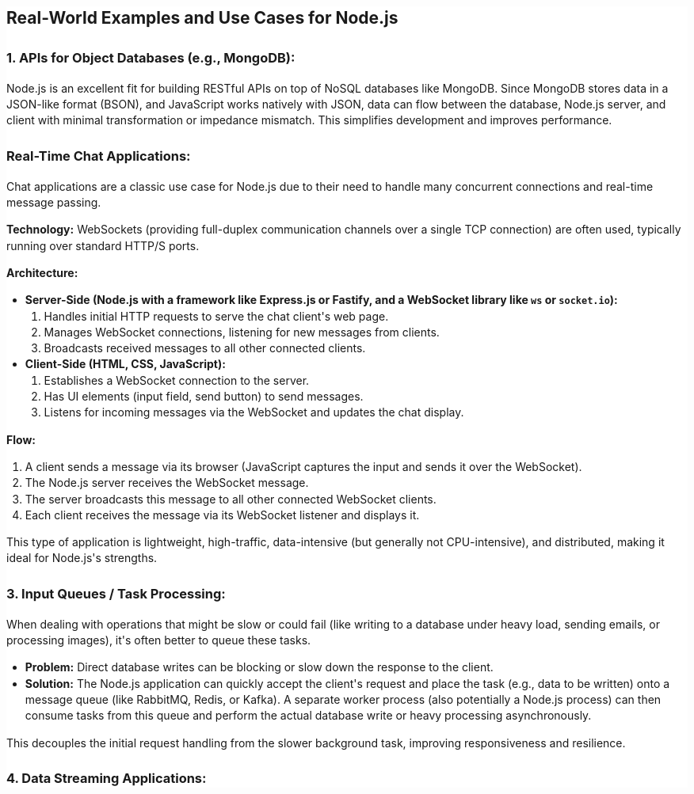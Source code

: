 ## Real-World Examples and Use Cases for Node.js

### 1.  APIs for Object Databases (e.g., MongoDB):

Node.js is an excellent fit for building RESTful APIs on top of NoSQL databases like MongoDB. Since MongoDB stores data in a JSON-like format (BSON), and JavaScript works natively with JSON, data can flow between the database, Node.js server, and client with minimal transformation or impedance mismatch. This simplifies development and improves performance.

### Real-Time Chat Applications:

Chat applications are a classic use case for Node.js due to their need to handle many concurrent connections and real-time message passing.

**Technology:** WebSockets (providing full-duplex communication channels over a single TCP connection) are often used, typically running over standard HTTP/S ports.

**Architecture:**
*   **Server-Side (Node.js with a framework like Express.js or Fastify, and a WebSocket library like `ws` or `socket.io`):**
	1.  Handles initial HTTP requests to serve the chat client's web page.
	2.  Manages WebSocket connections, listening for new messages from clients.
	3.  Broadcasts received messages to all other connected clients.
*   **Client-Side (HTML, CSS, JavaScript):**
	1.  Establishes a WebSocket connection to the server.
	2.  Has UI elements (input field, send button) to send messages.
	3.  Listens for incoming messages via the WebSocket and updates the chat display.

**Flow:**
1.  A client sends a message via its browser (JavaScript captures the input and sends it over the WebSocket).
2.  The Node.js server receives the WebSocket message.
3.  The server broadcasts this message to all other connected WebSocket clients.
4.  Each client receives the message via its WebSocket listener and displays it.

This type of application is lightweight, high-traffic, data-intensive (but generally not CPU-intensive), and distributed, making it ideal for Node.js's strengths.

### 3.  Input Queues / Task Processing:

When dealing with operations that might be slow or could fail (like writing to a database under heavy load, sending emails, or processing images), it's often better to queue these tasks.
*   **Problem:** Direct database writes can be blocking or slow down the response to the client.
*   **Solution:** The Node.js application can quickly accept the client's request and place the task (e.g., data to be written) onto a message queue (like RabbitMQ, Redis, or Kafka). A separate worker process (also potentially a Node.js process) can then consume tasks from this queue and perform the actual database write or heavy processing asynchronously.

This decouples the initial request handling from the slower background task, improving responsiveness and resilience.

### 4.  Data Streaming Applications:
